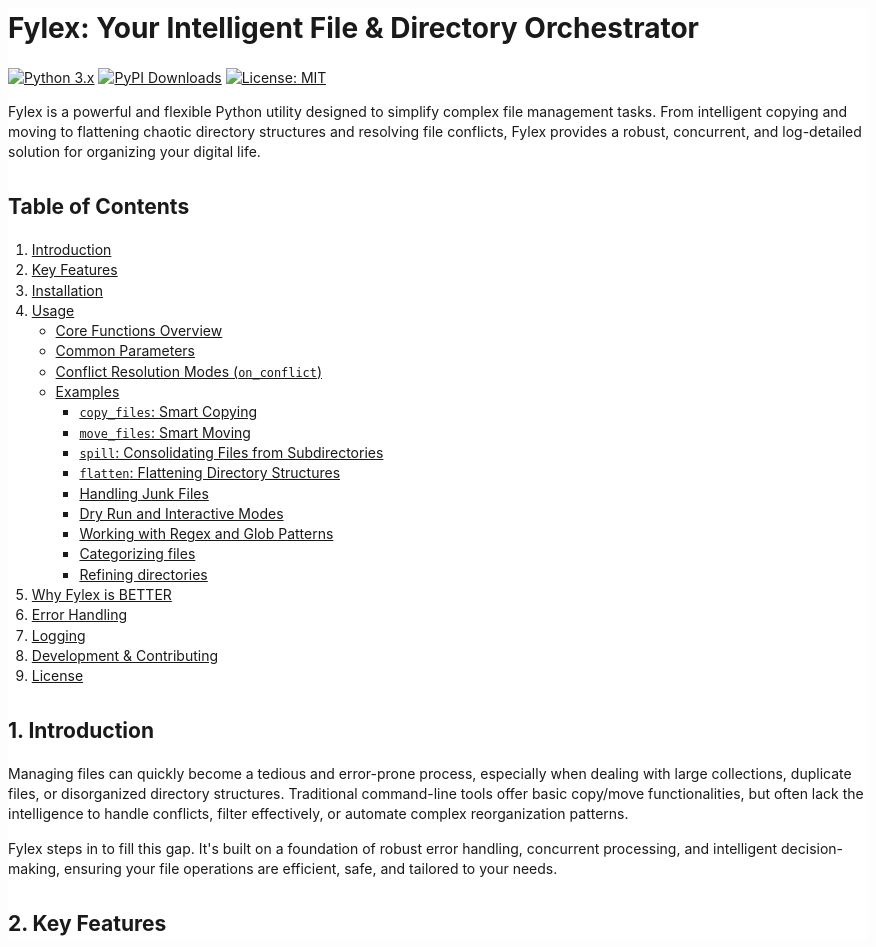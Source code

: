 
# Fylex: Your Intelligent File & Directory Orchestrator


[![Python 3.x](https://img.shields.io/badge/Python-3.x-blue.svg)](https://www.python.org/)
[![PyPI Downloads](https://static.pepy.tech/badge/fylex)](https://pepy.tech/projects/fylex)
[![License: MIT](https://img.shields.io/badge/License-MIT-yellow.svg)](https://opensource.org/licenses/MIT)

Fylex is a powerful and flexible Python utility designed to simplify complex file management tasks. From intelligent copying and moving to flattening chaotic directory structures and resolving file conflicts, Fylex provides a robust, concurrent, and log-detailed solution for organizing your digital life.

## Table of Contents

1.  [Introduction](#introduction)
2.  [Key Features](#key-features)
3.  [Installation](#installation)
4.  [Usage](#usage)
    * [Core Functions Overview](#core-functions-overview)
    * [Common Parameters](#common-parameters)
    * [Conflict Resolution Modes (`on_conflict`)](#conflict-resolution-modes-on_conflict)
    * [Examples](#examples)
        * [`copy_files`: Smart Copying](#copy_files-smart-copying)
        * [`move_files`: Smart Moving](#move_files-smart-moving)
        * [`spill`: Consolidating Files from Subdirectories](#spill-consolidating-files-from-subdirectories)
        * [`flatten`: Flattening Directory Structures](#flatten-flattening-directory-structures)
        * [Handling Junk Files](#handling-junk-files)
        * [Dry Run and Interactive Modes](#dry-run-and-interactive-modes)
        * [Working with Regex and Glob Patterns](#working-with-regex-and-glob-patterns)
        * [Categorizing files](#categorizing-files)
        * [Refining directories](#refining-directories)
5.  [Why Fylex is BETTER](#why-fylex-is-superior)
6.  [Error Handling](#error-handling)
7.  [Logging](#logging)
8.  [Development & Contributing](#development--contributing)
9.  [License](#license)

## 1. Introduction

Managing files can quickly become a tedious and error-prone process, especially when dealing with large collections, duplicate files, or disorganized directory structures. Traditional command-line tools offer basic copy/move functionalities, but often lack the intelligence to handle conflicts, filter effectively, or automate complex reorganization patterns.

Fylex steps in to fill this gap. It's built on a foundation of robust error handling, concurrent processing, and intelligent decision-making, ensuring your file operations are efficient, safe, and tailored to your needs.

## 2. Key Features
